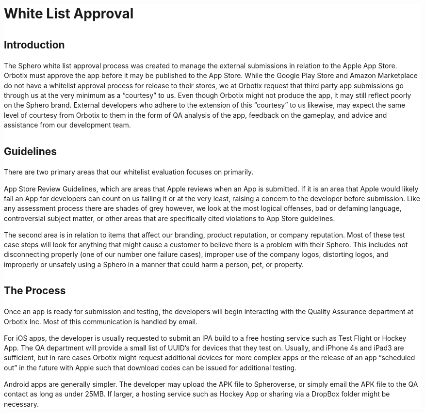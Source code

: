 
# White List Approval

## Introduction

The Sphero white list approval process was created to manage the external submissions in relation to the Apple App Store.
Orbotix must approve the app before it may be published to the App Store.
While the Google Play Store and Amazon Marketplace do not have a whitelist approval process for release to their stores, we at Orbotix request that third party app submissions go through us at the very minimum as a “courtesy” to us.
Even though Orbotix might not produce the app, it may still reflect poorly on the Sphero brand.
External developers who adhere to the extension of this “courtesy” to us likewise, may expect the same level of courtesy from Orbotix to them in the form of QA analysis of the app, feedback on the gameplay, and advice and assistance from our development team.

## Guidelines

There are two primary areas that our whitelist evaluation focuses on primarily.

App Store Review Guidelines, which are areas that Apple reviews when an App is submitted.
If it is an area that Apple would likely fail an App for developers can count on us failing it or at the very least, raising a concern to the developer before submission.
Like any assessment process there are shades of grey however, we look at the most logical offenses, bad or defaming language, controversial subject matter, or other areas that are specifically cited violations to App Store guidelines.

The second area is in relation to items that affect our branding, product reputation, or company reputation.
Most of these test case steps will look for anything that might cause a customer to believe there is a problem with their Sphero.
This includes not disconnecting properly (one of our number one failure cases), improper use of the company logos, distorting logos, and improperly or unsafely using a Sphero in a manner that could harm a person, pet, or property.

## The Process

Once an app is ready for submission and testing, the developers will begin interacting with the Quality Assurance department at Orbotix Inc.
Most of this communication is handled by email.

For iOS apps, the developer is usually requested to submit an IPA build to a free hosting service such as Test Flight or Hockey App.
The QA department will provide a small list of UUID’s for devices that they test on.
Usually, and iPhone 4s and iPad3 are sufficient, but in rare cases Orbotix might request additional devices for more complex apps or the release of an app “scheduled out” in the future with Apple such that download codes can be issued for additional testing.

Android apps are generally simpler.
The developer may upload the APK file to Spheroverse, or simply email the APK file to the QA contact as long as under 25MB.
If larger, a hosting service such as Hockey App or sharing via a DropBox folder might be necessary.
